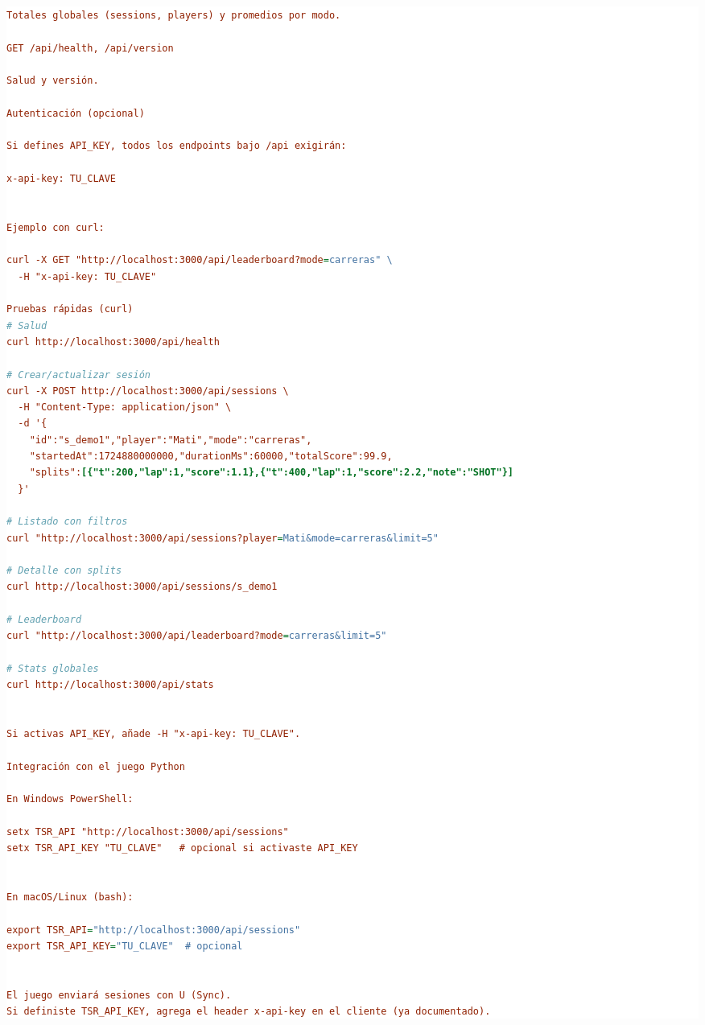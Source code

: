 ```ini
Totales globales (sessions, players) y promedios por modo.

GET /api/health, /api/version

Salud y versión.

Autenticación (opcional)

Si defines API_KEY, todos los endpoints bajo /api exigirán:

x-api-key: TU_CLAVE


Ejemplo con curl:

curl -X GET "http://localhost:3000/api/leaderboard?mode=carreras" \
  -H "x-api-key: TU_CLAVE"

Pruebas rápidas (curl)
# Salud
curl http://localhost:3000/api/health

# Crear/actualizar sesión
curl -X POST http://localhost:3000/api/sessions \
  -H "Content-Type: application/json" \
  -d '{
    "id":"s_demo1","player":"Mati","mode":"carreras",
    "startedAt":1724880000000,"durationMs":60000,"totalScore":99.9,
    "splits":[{"t":200,"lap":1,"score":1.1},{"t":400,"lap":1,"score":2.2,"note":"SHOT"}]
  }'

# Listado con filtros
curl "http://localhost:3000/api/sessions?player=Mati&mode=carreras&limit=5"

# Detalle con splits
curl http://localhost:3000/api/sessions/s_demo1

# Leaderboard
curl "http://localhost:3000/api/leaderboard?mode=carreras&limit=5"

# Stats globales
curl http://localhost:3000/api/stats


Si activas API_KEY, añade -H "x-api-key: TU_CLAVE".

Integración con el juego Python

En Windows PowerShell:

setx TSR_API "http://localhost:3000/api/sessions"
setx TSR_API_KEY "TU_CLAVE"   # opcional si activaste API_KEY


En macOS/Linux (bash):

export TSR_API="http://localhost:3000/api/sessions"
export TSR_API_KEY="TU_CLAVE"  # opcional


El juego enviará sesiones con U (Sync).
Si definiste TSR_API_KEY, agrega el header x-api-key en el cliente (ya documentado).

```